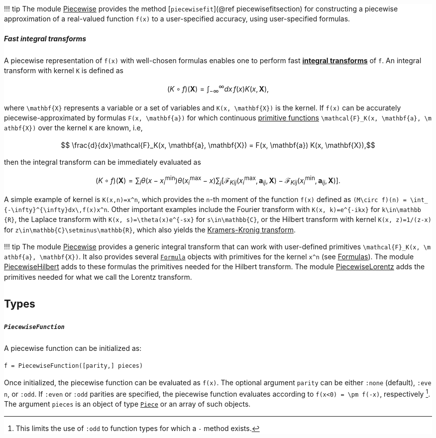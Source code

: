 !!! tip
	The module [Piecewise](https://github.com/ChristopheBerthod/Piecewise.jl) provides the method [`piecewisefit`](@ref piecewisefitsection) for constructing a piecewise approximation of a real-valued function ``f(x)`` to a user-specified accuracy, using user-specified formulas.


##### Fast integral transforms

A piecewise representation of ``f(x)`` with well-chosen formulas enables one to perform fast [**integral transforms**](https://en.wikipedia.org/wiki/Integral_transform) of ``f``. An integral transform with kernel ``K`` is defined as
```math
	(K\circ f)(\mathbf{X}) = \int_{-\infty}^{\infty}dx\,f(x) K(x, \mathbf{X}),
```
where ``\mathbf{X}`` represents a variable or a set of variables and ``K(x, \mathbf{X})`` is the kernel. If ``f(x)`` can be accurately piecewise-approximated by formulas ``F(x, \mathbf{a})`` for which continuous [primitive functions](https://en.wikipedia.org/wiki/Antiderivative) ``\mathcal{F}_K(x, \mathbf{a}, \mathbf{X})`` over the kernel ``K`` are known, i.e,
```math
	\frac{d}{dx}\mathcal{F}_K(x, \mathbf{a}, \mathbf{X})
	= F(x, \mathbf{a}) K(x, \mathbf{X}),
```
then the integral transform can be immediately evaluated as
```math
	(K\circ f)(\mathbf{X}) = \sum_i
	\theta\left(x-x_i^{\min}\right)\theta\left(x_i^{\max}-x\right)
	\sum_j\left[{\mathcal{F}_K}_{ij}(x_i^{\max}, \mathbf{a}_{ij}, \mathbf{X}) - {\mathcal{F}_K}_{ij}(x_i^{\min},  \mathbf{a}_{ij}, \mathbf{X})\right].
```
A simple example of kernel is ``K(x,n)=x^n``, which provides the ``n``-th moment of the function ``f(x)`` defined as ``(M\circ f)(n) = \int_{-\infty}^{\infty}dx\,f(x)x^n``. Other important examples include the Fourier transform with ``K(x, k)=e^{-ikx}`` for ``k\in\mathbb{R}``, the Laplace transform with ``K(x, s)=\theta(x)e^{-sx}`` for ``s\in\mathbb{C}``, or the Hilbert transform with kernel ``K(x, z)=1/(z-x)`` for ``z\in\mathbb{C}\setminus\mathbb{R}``, which also yields the [Kramers-Kronig transform](https://en.wikipedia.org/wiki/Kramers–Kronig_relations).

!!! tip
	The module [Piecewise](https://github.com/ChristopheBerthod/Piecewise.jl) provides a generic integral transform that can work with user-defined primitives ``\mathcal{F}_K(x, \mathbf{a}, \mathbf{X})``. It also provides several [`Formula`](@ref) objects with primitives for the kernel ``x^n`` (see [Formulas](@ref)). The module [PiecewiseHilbert](@ref) adds to these formulas the primitives needed for the Hilbert transform. The module [PiecewiseLorentz](@ref) adds the primitives needed for what we call the Lorentz transform.



## Types

##### `PiecewiseFunction`

A piecewise function can be initialized as:
```
f = PiecewiseFunction([parity,] pieces)
```
Once initialized, the piecewise function can be evaluated as `f(x)`. The optional argument `parity` can be either `:none` (default), `:even`, or `:odd`. If `:even` or `:odd` parities are specified, the piecewise function evaluates according to ``f(x<0) = \pm f(-x)``, respectively [^2]. The argument `pieces` is an object of type [`Piece`](@ref) or an array of such objects.


[^1]: The use of several formulas in a piece is therefore limited to function types for which a `+` method exists.
[^2]: This limits the use of `:odd` to function types for which a `-` method exists.
[^3]: This limits the treatment of singularities to function types for which a `sign` method exists.